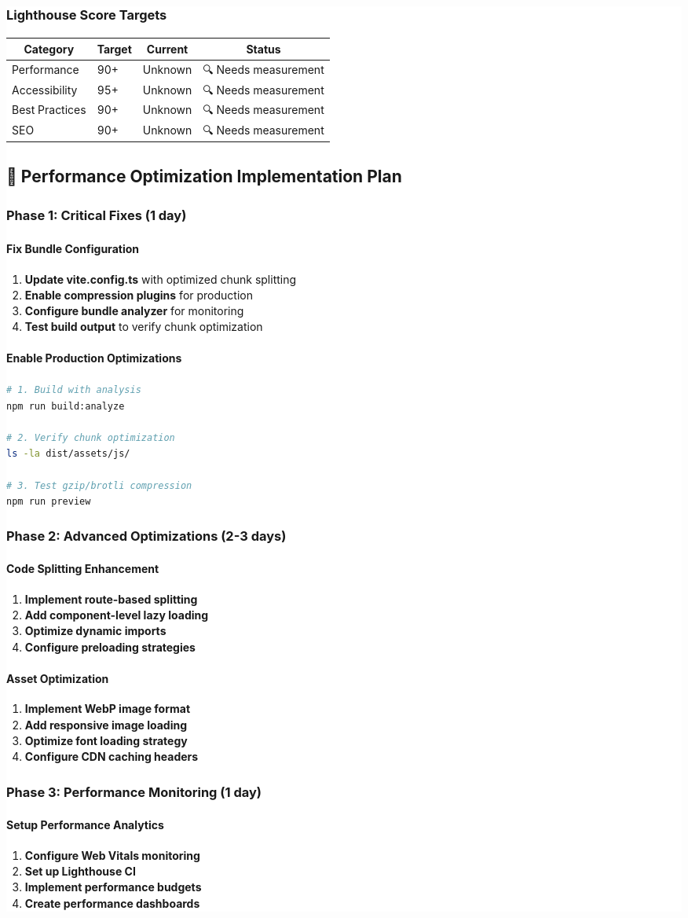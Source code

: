 ### Lighthouse Score Targets
| Category | Target | Current | Status |
|----------|--------|---------|--------|
| Performance | 90+ | Unknown | 🔍 Needs measurement |
| Accessibility | 95+ | Unknown | 🔍 Needs measurement |
| Best Practices | 90+ | Unknown | 🔍 Needs measurement |
| SEO | 90+ | Unknown | 🔍 Needs measurement |

## 🚀 Performance Optimization Implementation Plan

### Phase 1: Critical Fixes (1 day)

#### Fix Bundle Configuration
1. **Update vite.config.ts** with optimized chunk splitting
2. **Enable compression plugins** for production
3. **Configure bundle analyzer** for monitoring
4. **Test build output** to verify chunk optimization

#### Enable Production Optimizations
```bash
# 1. Build with analysis
npm run build:analyze

# 2. Verify chunk optimization
ls -la dist/assets/js/

# 3. Test gzip/brotli compression
npm run preview
```

### Phase 2: Advanced Optimizations (2-3 days)

#### Code Splitting Enhancement
1. **Implement route-based splitting**
2. **Add component-level lazy loading**
3. **Optimize dynamic imports**
4. **Configure preloading strategies**

#### Asset Optimization
1. **Implement WebP image format**
2. **Add responsive image loading**
3. **Optimize font loading strategy**
4. **Configure CDN caching headers**

### Phase 3: Performance Monitoring (1 day)

#### Setup Performance Analytics
1. **Configure Web Vitals monitoring**
2. **Set up Lighthouse CI**
3. **Implement performance budgets**
4. **Create performance dashboards**
